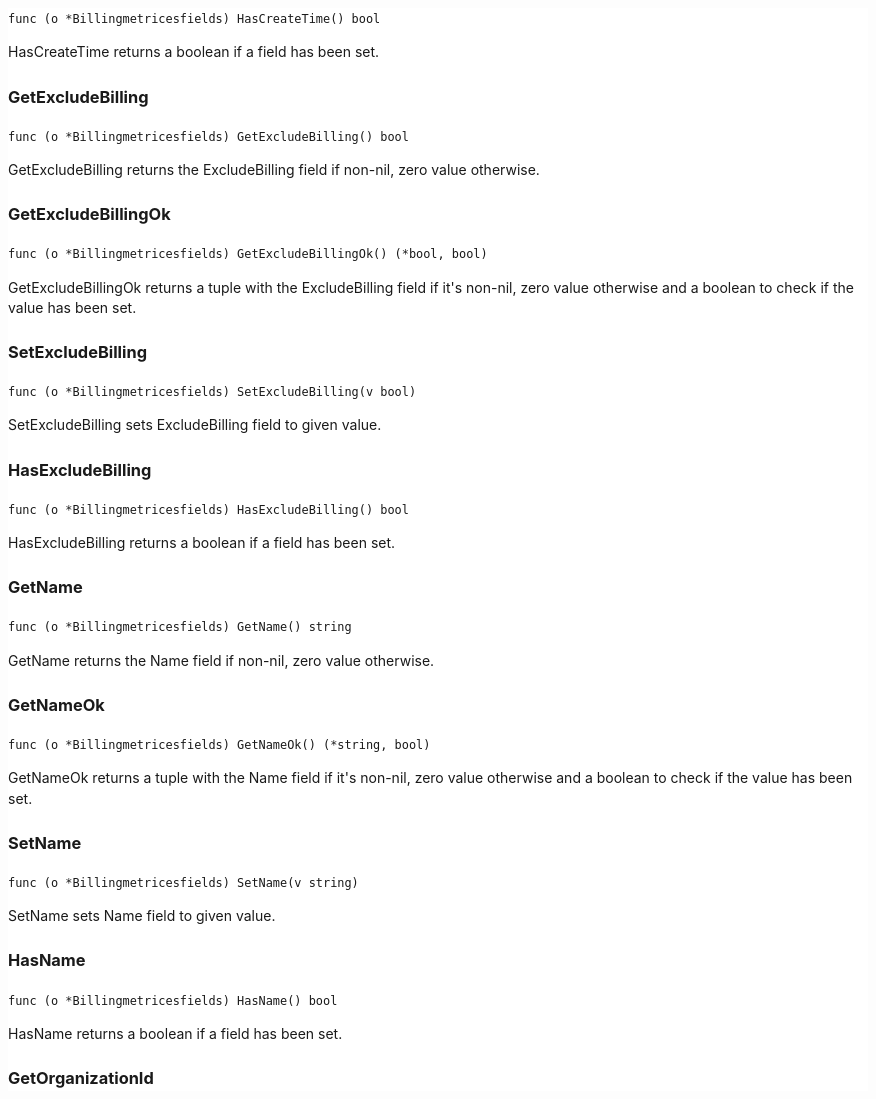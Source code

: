 `func (o *Billingmetricesfields) HasCreateTime() bool`

HasCreateTime returns a boolean if a field has been set.

### GetExcludeBilling

`func (o *Billingmetricesfields) GetExcludeBilling() bool`

GetExcludeBilling returns the ExcludeBilling field if non-nil, zero value otherwise.

### GetExcludeBillingOk

`func (o *Billingmetricesfields) GetExcludeBillingOk() (*bool, bool)`

GetExcludeBillingOk returns a tuple with the ExcludeBilling field if it's non-nil, zero value otherwise
and a boolean to check if the value has been set.

### SetExcludeBilling

`func (o *Billingmetricesfields) SetExcludeBilling(v bool)`

SetExcludeBilling sets ExcludeBilling field to given value.

### HasExcludeBilling

`func (o *Billingmetricesfields) HasExcludeBilling() bool`

HasExcludeBilling returns a boolean if a field has been set.

### GetName

`func (o *Billingmetricesfields) GetName() string`

GetName returns the Name field if non-nil, zero value otherwise.

### GetNameOk

`func (o *Billingmetricesfields) GetNameOk() (*string, bool)`

GetNameOk returns a tuple with the Name field if it's non-nil, zero value otherwise
and a boolean to check if the value has been set.

### SetName

`func (o *Billingmetricesfields) SetName(v string)`

SetName sets Name field to given value.

### HasName

`func (o *Billingmetricesfields) HasName() bool`

HasName returns a boolean if a field has been set.

### GetOrganizationId

